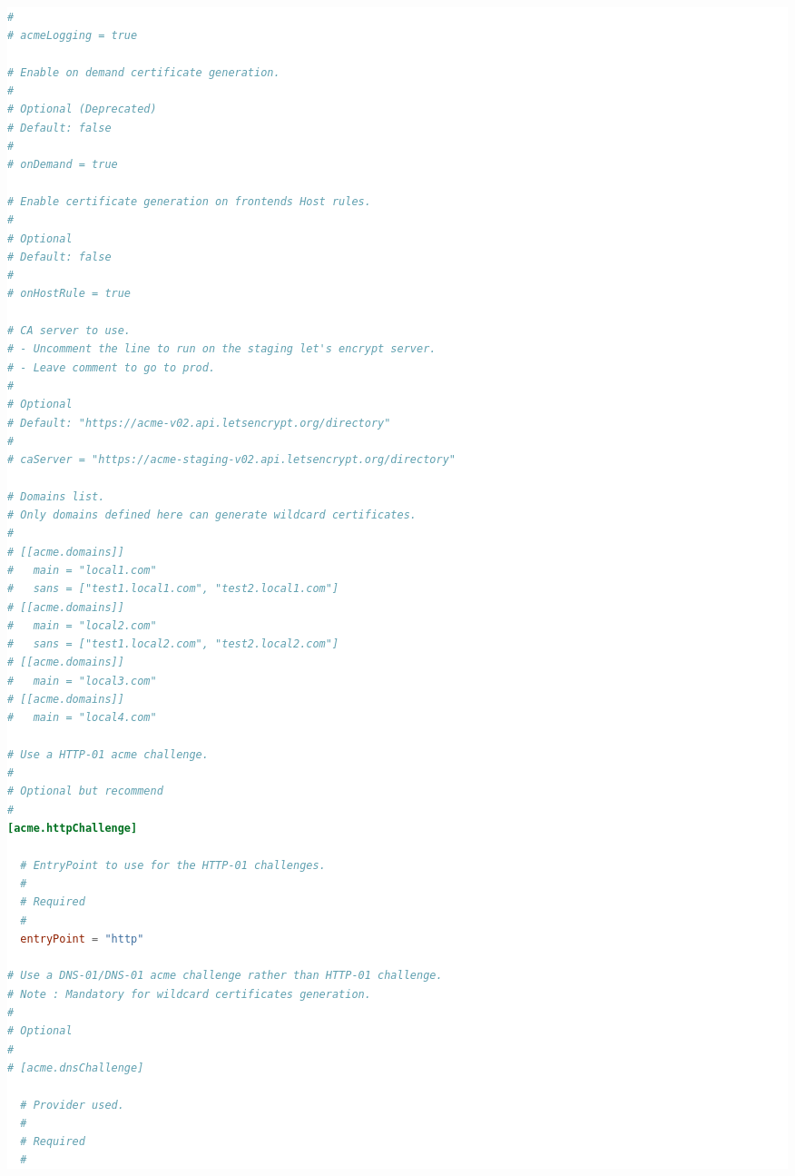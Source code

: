 ```toml
#
# acmeLogging = true

# Enable on demand certificate generation.
#
# Optional (Deprecated)
# Default: false
#
# onDemand = true

# Enable certificate generation on frontends Host rules.
#
# Optional
# Default: false
#
# onHostRule = true

# CA server to use.
# - Uncomment the line to run on the staging let's encrypt server.
# - Leave comment to go to prod.
#
# Optional
# Default: "https://acme-v02.api.letsencrypt.org/directory"
#
# caServer = "https://acme-staging-v02.api.letsencrypt.org/directory"

# Domains list.
# Only domains defined here can generate wildcard certificates.
#
# [[acme.domains]]
#   main = "local1.com"
#   sans = ["test1.local1.com", "test2.local1.com"]
# [[acme.domains]]
#   main = "local2.com"
#   sans = ["test1.local2.com", "test2.local2.com"]
# [[acme.domains]]
#   main = "local3.com"
# [[acme.domains]]
#   main = "local4.com"

# Use a HTTP-01 acme challenge.
#
# Optional but recommend
#
[acme.httpChallenge]

  # EntryPoint to use for the HTTP-01 challenges.
  #
  # Required
  #
  entryPoint = "http"

# Use a DNS-01/DNS-01 acme challenge rather than HTTP-01 challenge.
# Note : Mandatory for wildcard certificates generation.
#
# Optional
#
# [acme.dnsChallenge]

  # Provider used.
  #
  # Required
  #
```